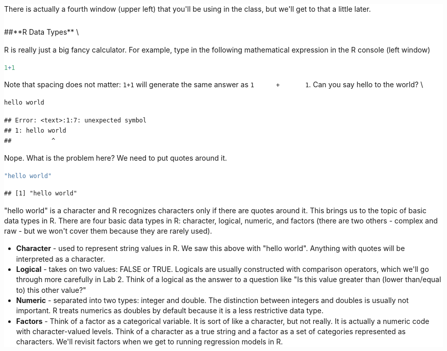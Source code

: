 There is actually a fourth window (upper left) that you'll be using in the class, but we'll get to that a little later.

<div style="margin-bottom:25px;">
</div>
##**R Data Types**
\

R is really just a big fancy calculator. For example, type in the following mathematical expression in the R console (left window)


```r
1+1
```

Note that spacing does not matter: `1+1` will generate the same answer as `1      +       1`.  Can you say hello to the world?
\


```r
hello world
```

```
## Error: <text>:1:7: unexpected symbol
## 1: hello world
##           ^
```


Nope. What is the problem here?  We need to put quotes around it. 


```r
"hello world"
```

```
## [1] "hello world"
```

"hello world" is a character and R recognizes characters only if there are quotes around it. This brings us to the topic of basic data types in R.  There are four basic data types in R: character, logical, numeric, and factors (there are two others - complex and raw - but we won't cover them because they are rarely used). 

* **Character** - used to represent string values in R.  We saw this above with "hello world". Anything with quotes will be interpreted as a character.  
* **Logical** - takes on two values: FALSE or TRUE. Logicals are usually constructed with comparison operators, which we'll go through more carefully in Lab 2.  Think of a logical as the answer to a question like "Is this value greater than (lower than/equal to) this other value?"
* **Numeric** - separated into two types: integer and double.  The distinction between integers and doubles is usually not important. R treats numerics as doubles by default because it is a less restrictive data type.  
* **Factors** - Think of a factor as a categorical variable.  It is sort of like a character, but not really. It is actually a numeric code with character-valued levels. Think of a character as a true string and a factor as a set of categories represented as characters. We'll revisit factors when we get to running regression models in R.

